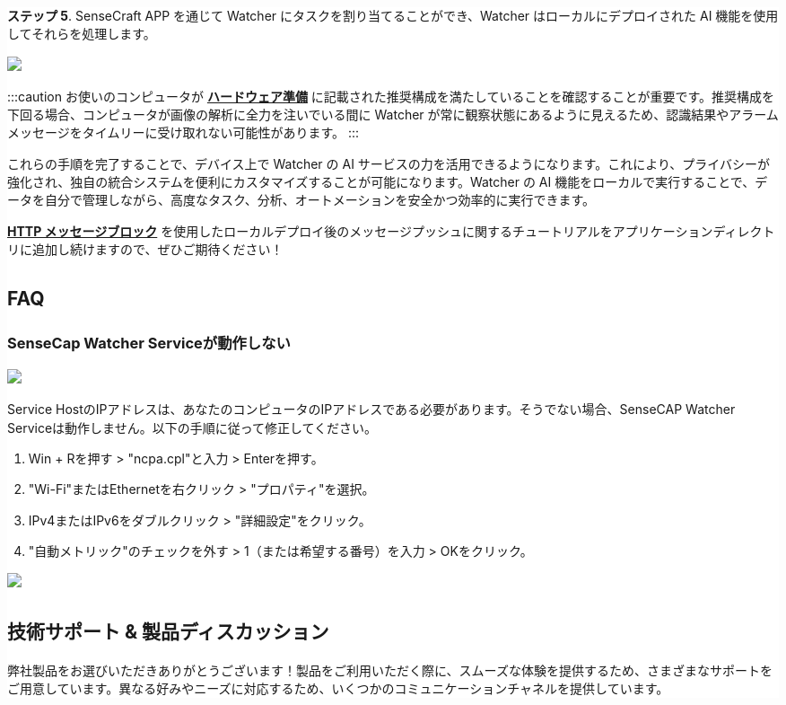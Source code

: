 **ステップ 5**. SenseCraft APP を通じて Watcher にタスクを割り当てることができ、Watcher はローカルにデプロイされた AI 機能を使用してそれらを処理します。

<div style={{textAlign:'center'}}><img src="https://files.seeedstudio.com/wiki/watcher_getting_started/95.png" style={{width:800, height:'auto'}}/></div>

:::caution
お使いのコンピュータが **[ハードウェア準備](#hardware-preparation)** に記載された推奨構成を満たしていることを確認することが重要です。推奨構成を下回る場合、コンピュータが画像の解析に全力を注いでいる間に Watcher が常に観察状態にあるように見えるため、認識結果やアラームメッセージをタイムリーに受け取れない可能性があります。
:::

これらの手順を完了することで、デバイス上で Watcher の AI サービスの力を活用できるようになります。これにより、プライバシーが強化され、独自の統合システムを便利にカスタマイズすることが可能になります。Watcher の AI 機能をローカルで実行することで、データを自分で管理しながら、高度なタスク、分析、オートメーションを安全かつ効率的に実行できます。

**[HTTP メッセージブロック](https://wiki.seeedstudio.com/getting_started_with_watcher_look_tool/#http-message-block)** を使用したローカルデプロイ後のメッセージプッシュに関するチュートリアルをアプリケーションディレクトリに追加し続けますので、ぜひご期待ください！

## FAQ

### SenseCap Watcher Serviceが動作しない

<div style={{textAlign:'center'}}><img src="https://files.seeedstudio.com/wiki/watcher_getting_started/faq1.png" style={{width:800, height:'auto'}}/></div>

Service HostのIPアドレスは、あなたのコンピュータのIPアドレスである必要があります。そうでない場合、SenseCAP Watcher Serviceは動作しません。以下の手順に従って修正してください。

1. Win + Rを押す > "ncpa.cpl"と入力 > Enterを押す。

2. "Wi-Fi"またはEthernetを右クリック > "プロパティ"を選択。

3. IPv4またはIPv6をダブルクリック > "詳細設定"をクリック。

4. "自動メトリック"のチェックを外す > 1（または希望する番号）を入力 > OKをクリック。

<div style={{textAlign:'center'}}><img src="https://files.seeedstudio.com/wiki/watcher_getting_started/faq2.png" style={{width:800, height:'auto'}}/></div>

## 技術サポート & 製品ディスカッション

弊社製品をお選びいただきありがとうございます！製品をご利用いただく際に、スムーズな体験を提供するため、さまざまなサポートをご用意しています。異なる好みやニーズに対応するため、いくつかのコミュニケーションチャネルを提供しています。

<div class="button_tech_support_container">
<a href="https://forum.seeedstudio.com/" class="button_forum"></a>
<a href="https://www.seeedstudio.com/contacts" class="button_email"></a>
</div>

<div class="button_tech_support_container">
<a href="https://discord.gg/eWkprNDMU7" class="button_discord"></a>
<a href="https://github.com/Seeed-Studio/wiki-documents/discussions/69" class="button_discussion"></a>
</div>